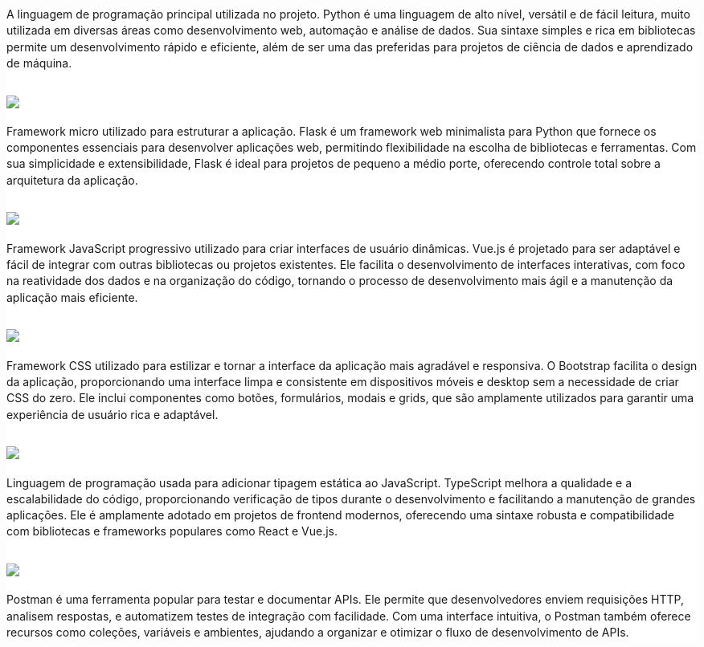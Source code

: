 A linguagem de programação principal utilizada no projeto. Python é uma linguagem de alto nível, versátil e de fácil leitura, muito utilizada em diversas áreas como desenvolvimento web, automação e análise de dados. Sua sintaxe simples e rica em bibliotecas permite um desenvolvimento rápido e eficiente, além de ser uma das preferidas para projetos de ciência de dados e aprendizado de máquina.

##

<img src="https://img.shields.io/badge/Flask-000000?style=for-the-badge&logo=flask&logoColor=white" height="35"  />

Framework micro utilizado para estruturar a aplicação. Flask é um framework web minimalista para Python que fornece os componentes essenciais para desenvolver aplicações web, permitindo flexibilidade na escolha de bibliotecas e ferramentas. Com sua simplicidade e extensibilidade, Flask é ideal para projetos de pequeno a médio porte, oferecendo controle total sobre a arquitetura da aplicação.

##

<img src="https://img.shields.io/badge/Vue.js-4FC08D?style=for-the-badge&logo=vue.js&logoColor=white" height="35"  />

Framework JavaScript progressivo utilizado para criar interfaces de usuário dinâmicas. Vue.js é projetado para ser adaptável e fácil de integrar com outras bibliotecas ou projetos existentes. Ele facilita o desenvolvimento de interfaces interativas, com foco na reatividade dos dados e na organização do código, tornando o processo de desenvolvimento mais ágil e a manutenção da aplicação mais eficiente.

##

<img src="https://img.shields.io/badge/Bootstrap-563D7C?style=for-the-badge&logo=bootstrap&logoColor=white" height="35"  />

Framework CSS utilizado para estilizar e tornar a interface da aplicação mais agradável e responsiva. O Bootstrap facilita o design da aplicação, proporcionando uma interface limpa e consistente em dispositivos móveis e desktop sem a necessidade de criar CSS do zero. Ele inclui componentes como botões, formulários, modais e grids, que são amplamente utilizados para garantir uma experiência de usuário rica e adaptável.

##

<img src="https://img.shields.io/badge/TypeScript-3178C6?style=for-the-badge&logo=typescript&logoColor=white" height="35"  />

Linguagem de programação usada para adicionar tipagem estática ao JavaScript. TypeScript melhora a qualidade e a escalabilidade do código, proporcionando verificação de tipos durante o desenvolvimento e facilitando a manutenção de grandes aplicações. Ele é amplamente adotado em projetos de frontend modernos, oferecendo uma sintaxe robusta e compatibilidade com bibliotecas e frameworks populares como React e Vue.js.

##

<img src="https://img.shields.io/badge/Postman-FF6C37.svg?style=for-the-badge&logo=Postman&logoColor=white" height="35" />

<p>Postman é uma ferramenta popular para testar e documentar APIs. Ele permite que desenvolvedores enviem requisições HTTP, analisem respostas, e automatizem testes de integração com facilidade. Com uma interface intuitiva, o Postman também oferece recursos como coleções, variáveis e ambientes, ajudando a organizar e otimizar o fluxo de desenvolvimento de APIs.</p>
